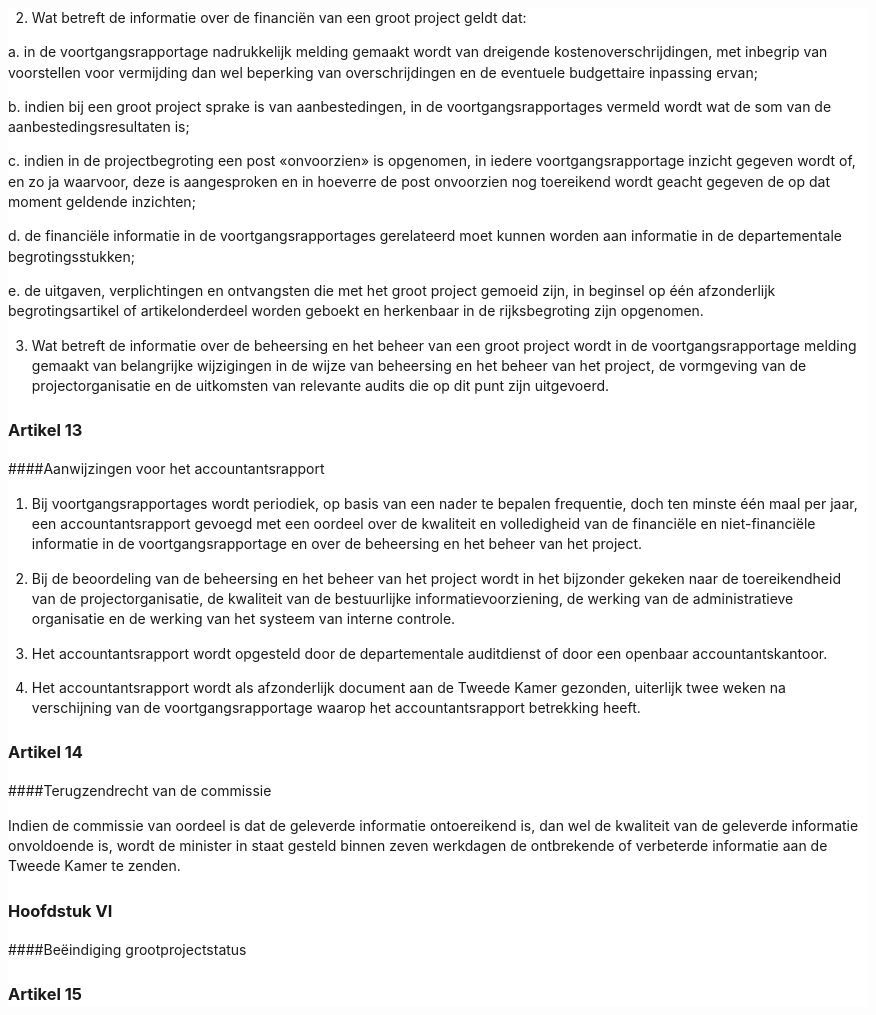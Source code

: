 2. Wat betreft de informatie over de financiën van een groot project geldt dat: 

a. in de voortgangsrapportage nadrukkelijk melding gemaakt wordt van dreigende kostenoverschrijdingen, met inbegrip van voorstellen voor vermijding dan wel beperking van overschrijdingen en de eventuele budgettaire inpassing ervan;  

b. indien bij een groot project sprake is van aanbestedingen, in de voortgangsrapportages vermeld wordt wat de som van de aanbestedingsresultaten is;  

c. indien in de projectbegroting een post «onvoorzien» is opgenomen, in iedere voortgangsrapportage inzicht gegeven wordt of, en zo ja waarvoor, deze is aangesproken en in hoeverre de post onvoorzien nog toereikend wordt geacht gegeven de op dat moment geldende inzichten;  

d. de financiële informatie in de voortgangsrapportages gerelateerd moet kunnen worden aan informatie in de departementale begrotingsstukken;  

e. de uitgaven, verplichtingen en ontvangsten die met het groot project gemoeid zijn, in beginsel op één afzonderlijk begrotingsartikel of artikelonderdeel worden geboekt en herkenbaar in de rijksbegroting zijn opgenomen.    

3. Wat betreft de informatie over de beheersing en het beheer van een groot project wordt in de voortgangsrapportage melding gemaakt van belangrijke wijzigingen in de wijze van beheersing en het beheer van het project, de vormgeving van de projectorganisatie en de uitkomsten van relevante audits die op dit punt zijn uitgevoerd.      
### Artikel  13  

####Aanwijzingen voor het accountantsrapport

1. Bij voortgangsrapportages wordt periodiek, op basis van een nader te bepalen frequentie, doch ten minste één maal per jaar, een accountantsrapport gevoegd met een oordeel over de kwaliteit en volledigheid van de financiële en niet-financiële informatie in de voortgangsrapportage en over de beheersing en het beheer van het project.  

2. Bij de beoordeling van de beheersing en het beheer van het project wordt in het bijzonder gekeken naar de toereikendheid van de projectorganisatie, de kwaliteit van de bestuurlijke informatievoorziening, de werking van de administratieve organisatie en de werking van het systeem van interne controle.  

3. Het accountantsrapport wordt opgesteld door de departementale auditdienst of door een openbaar accountantskantoor.  

4. Het accountantsrapport wordt als afzonderlijk document aan de Tweede Kamer gezonden, uiterlijk twee weken na verschijning van de voortgangsrapportage waarop het accountantsrapport betrekking heeft.      
### Artikel  14  

####Terugzendrecht van de commissie

Indien de commissie van oordeel is dat de geleverde informatie ontoereikend is, dan wel de kwaliteit van de geleverde informatie onvoldoende is, wordt de minister in staat gesteld binnen zeven werkdagen de ontbrekende of verbeterde informatie aan de Tweede Kamer te zenden.     
### Hoofdstuk  VI  

####Beëindiging grootprojectstatus

### Artikel  15  
